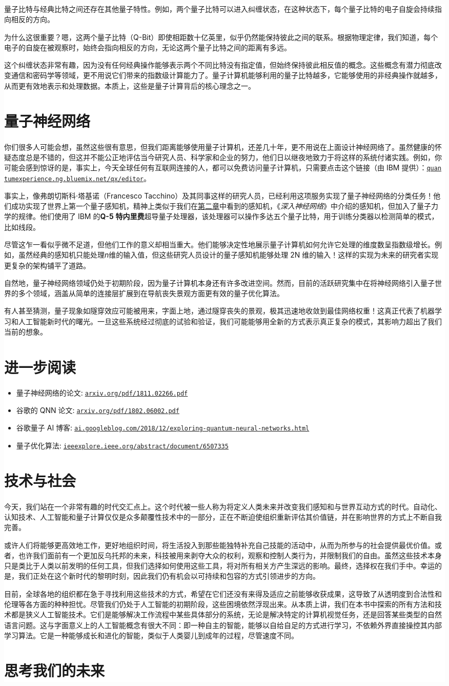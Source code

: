 量子比特与经典比特之间还存在其他量子特性。例如，两个量子比特可以进入纠缠状态，在这种状态下，每个量子比特的电子自旋会持续指向相反的方向。

为什么这很重要？嗯，这两个量子比特（Q-Bit）即使相距数十亿英里，似乎仍然能保持彼此之间的联系。根据物理定律，我们知道，每个电子的自旋在被观察时，始终会指向相反的方向，无论这两个量子比特之间的距离有多远。

这个纠缠状态非常有趣，因为没有任何经典操作能够表示两个不同比特没有指定值，但始终保持彼此相反值的概念。这些概念有潜力彻底改变通信和密码学等领域，更不用说它们带来的指数级计算能力了。量子计算机能够利用的量子比特越多，它能够使用的非经典操作就越多，从而更有效地表示和处理数据。本质上，这些是量子计算背后的核心理念之一。

# 量子神经网络

你们很多人可能会想，虽然这些很有意思，但我们距离能够使用量子计算机，还差几十年，更不用说在上面设计神经网络了。虽然健康的怀疑态度总是不错的，但这并不能公正地评估当今研究人员、科学家和企业的努力，他们日以继夜地致力于将这样的系统付诸实践。例如，你可能会感到惊讶的是，事实上，今天全球任何有互联网连接的人，都可以免费访问量子计算机，只需要点击这个链接（由 IBM 提供）：[`quantumexperience.ng.bluemix.net/qx/editor`](https://quantumexperience.ng.bluemix.net/qx/editor)。

事实上，像弗朗切斯科·塔基诺（Francesco Tacchino）及其同事这样的研究人员，已经利用这项服务实现了量子神经网络的分类任务！他们成功实现了世界上第一个量子感知机，精神上类似于我们在[第二章](https://cdp.packtpub.com/hands_on_neural_networks_with_keras/wp-admin/post.php?post=37&action=edit)中看到的感知机，《*深入神经网络*》中介绍的感知机，但加入了量子力学的规律。他们使用了 IBM 的**Q-5** **特内里费**超导量子处理器，该处理器可以操作多达五个量子比特，用于训练分类器以检测简单的模式，比如线段。

尽管这乍一看似乎微不足道，但他们工作的意义却相当重大。他们能够决定性地展示量子计算机如何允许它处理的维度数呈指数级增长。例如，虽然经典的感知机只能处理*n*维的输入值，但这些研究人员设计的量子感知机能够处理 2N 维的输入！这样的实现为未来的研究者实现更复杂的架构铺平了道路。

自然地，量子神经网络领域仍处于初期阶段，因为量子计算机本身还有许多改进空间。然而，目前的活跃研究集中在将神经网络引入量子世界的多个领域，涵盖从简单的连接层扩展到在导航丧失景观方面更有效的量子优化算法。

有人甚至猜测，量子现象如隧穿效应可能被用来，字面上地，通过隧穿丧失的景观，极其迅速地收敛到最佳网络权重！这真正代表了机器学习和人工智能新时代的曙光。一旦这些系统经过彻底的试验和验证，我们可能能够用全新的方式表示真正复杂的模式，其影响力超出了我们当前的想象。

# 进一步阅读

+   量子神经网络的论文: [`arxiv.org/pdf/1811.02266.pdf`](https://arxiv.org/pdf/1811.02266.pdf)

+   谷歌的 QNN 论文: [`arxiv.org/pdf/1802.06002.pdf`](https://arxiv.org/pdf/1802.06002.pdf)

+   谷歌量子 AI 博客: [`ai.googleblog.com/2018/12/exploring-quantum-neural-networks.html`](https://ai.googleblog.com/2018/12/exploring-quantum-neural-networks.html)

+   量子优化算法: [`ieeexplore.ieee.org/abstract/document/6507335`](https://ieeexplore.ieee.org/abstract/document/6507335)

# 技术与社会

今天，我们站在一个非常有趣的时代交汇点上。这个时代被一些人称为将定义人类未来并改变我们感知和与世界互动方式的时代。自动化、认知技术、人工智能和量子计算仅仅是众多颠覆性技术中的一部分，正在不断迫使组织重新评估其价值链，并在影响世界的方式上不断自我完善。

或许人们将能够更高效地工作，更好地组织时间，将生活投入到那些能独特补充自己技能的活动中，从而为所参与的社会提供最优价值。或者，也许我们面前有一个更加反乌托邦的未来，科技被用来剥夺大众的权利，观察和控制人类行为，并限制我们的自由。虽然这些技术本身只是类比于人类以前发明的任何工具，但我们选择如何使用这些工具，将对所有相关方产生深远的影响。最终，选择权在我们手中。幸运的是，我们正处在这个新时代的黎明时刻，因此我们仍有机会以可持续和包容的方式引领进步的方向。

目前，全球各地的组织都在急于寻找利用这些技术的方式，希望在它们还没有来得及适应之前能够收获成果，这导致了从透明度到合法性和伦理等各方面的种种担忧。尽管我们仍处于人工智能的初期阶段，这些困境依然浮现出来。从本质上讲，我们在本书中探索的所有方法和技术都是狭义人工智能技术。它们是能够解决工作流程中某些具体部分的系统，无论是解决特定的计算机视觉任务，还是回答某些类型的自然语言问题。这与字面意义上的人工智能概念有很大不同：即一种自主的智能，能够以自给自足的方式进行学习，不依赖外界直接操控其内部学习算法。它是一种能够成长和进化的智能，类似于人类婴儿到成年的过程，尽管速度不同。

# 思考我们的未来
